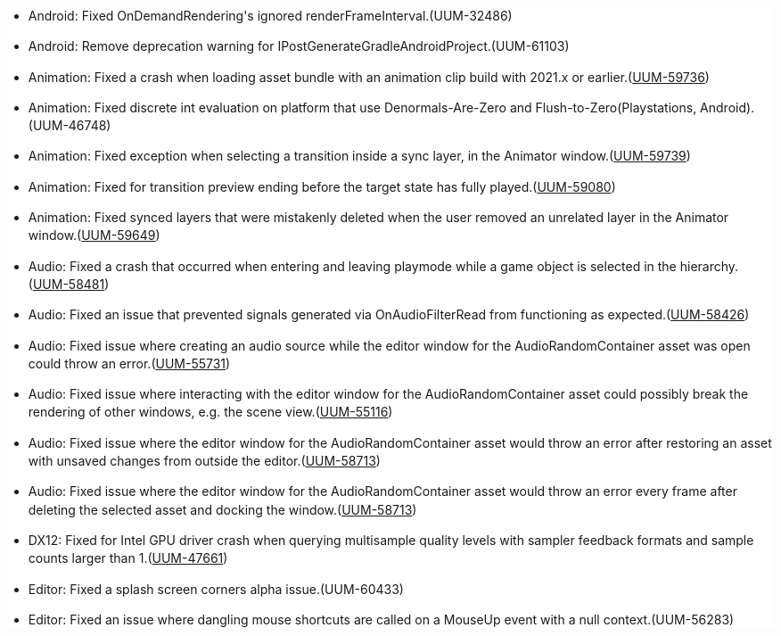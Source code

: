 -   Android: Fixed OnDemandRendering\'s ignored renderFrameInterval.(UUM-32486)

-   Android: Remove deprecation warning for IPostGenerateGradleAndroidProject.(UUM-61103)

-   Animation: Fixed a crash when loading asset bundle with an animation clip build with 2021.x or earlier.([UUM-59736](https://issuetracker.unity3d.com/issues/editor-crashes-with-error-tls-allocator-alloc-temp-thread-underlying-allocator-alloc-temp-thread-has-unfreed-allocations-when-loading-specific-assetbundle))

-   Animation: Fixed discrete int evaluation on platform that use Denormals-Are-Zero and Flush-to-Zero(Playstations, Android).(UUM-46748)

-   Animation: Fixed exception when selecting a transition inside a sync layer, in the Animator window.([UUM-59739](https://issuetracker.unity3d.com/issues/nullreferenceexception-is-thrown-when-using-sub-state-machines-in-a-synced-layer))

-   Animation: Fixed for transition preview ending before the target state has fully played.([UUM-59080](https://issuetracker.unity3d.com/issues/transition-animation-stops-after-the-transition-ends-when-played-in-preview))

-   Animation: Fixed synced layers that were mistakenly deleted when the user removed an unrelated layer in the Animator window.([UUM-59649](https://issuetracker.unity3d.com/issues/synced-layer-is-deleted-when-deleting-a-layer-above-the-synced-layer-in-the-animator-window))

-   Audio: Fixed a crash that occurred when entering and leaving playmode while a game object is selected in the hierarchy.([UUM-58481](https://issuetracker.unity3d.com/issues/crash-on-audioutil-custom-hasaudiocallback-when-exiting-play-mode-while-the-inspector-is-displaying-a-gameobject-with-an-empty-script-attached))

-   Audio: Fixed an issue that prevented signals generated via OnAudioFilterRead from functioning as expected.([UUM-58426](https://issuetracker.unity3d.com/issues/onaudiofilterread-not-working-as-expected-for-generator-scripts))

-   Audio: Fixed issue where creating an audio source while the editor window for the AudioRandomContainer asset was open could throw an error.([UUM-55731](https://issuetracker.unity3d.com/issues/error-creating-an-audio-source-throws-an-error))

-   Audio: Fixed issue where interacting with the editor window for the AudioRandomContainer asset could possibly break the rendering of other windows, e.g. the scene view.([UUM-55116](https://issuetracker.unity3d.com/issues/windows-get-messed-up-due-to-arc))

-   Audio: Fixed issue where the editor window for the AudioRandomContainer asset would throw an error after restoring an asset with unsaved changes from outside the editor.([UUM-58713](https://issuetracker.unity3d.com/issues/arc-panel-stops-working-when-docking-after-deleting-the-asset-in-focus))

-   Audio: Fixed issue where the editor window for the AudioRandomContainer asset would throw an error every frame after deleting the selected asset and docking the window.([UUM-58713](https://issuetracker.unity3d.com/issues/arc-panel-stops-working-when-docking-after-deleting-the-asset-in-focus))

-   DX12: Fixed for Intel GPU driver crash when querying multisample quality levels with sampler feedback formats and sample counts larger than 1.([UUM-47661](https://issuetracker.unity3d.com/issues/crash-on-bufferd3d12-beginwrite-when-changing-the-graphics-api-to-directx12-and-scripting-backend-to-il2cpp-and-reopening-the-project))

-   Editor: Fixed a splash screen corners alpha issue.(UUM-60433)

-   Editor: Fixed an issue where dangling mouse shortcuts are called on a MouseUp event with a null context.(UUM-56283)
